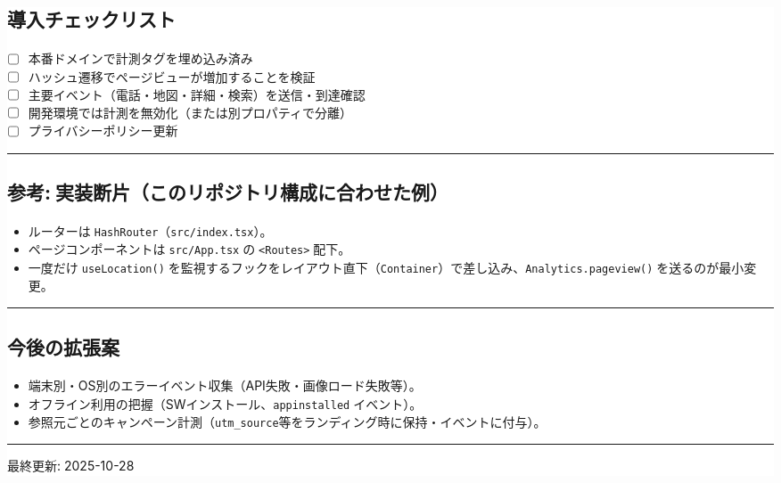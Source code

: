 
## 導入チェックリスト

- [ ] 本番ドメインで計測タグを埋め込み済み
- [ ] ハッシュ遷移でページビューが増加することを検証
- [ ] 主要イベント（電話・地図・詳細・検索）を送信・到達確認
- [ ] 開発環境では計測を無効化（または別プロパティで分離）
- [ ] プライバシーポリシー更新

---

## 参考: 実装断片（このリポジトリ構成に合わせた例）

- ルーターは `HashRouter`（`src/index.tsx`）。
- ページコンポーネントは `src/App.tsx` の `<Routes>` 配下。
- 一度だけ `useLocation()` を監視するフックをレイアウト直下（`Container`）で差し込み、`Analytics.pageview()` を送るのが最小変更。

---

## 今後の拡張案

- 端末別・OS別のエラーイベント収集（API失敗・画像ロード失敗等）。
- オフライン利用の把握（SWインストール、`appinstalled` イベント）。
- 参照元ごとのキャンペーン計測（`utm_source`等をランディング時に保持・イベントに付与）。

---

最終更新: 2025-10-28